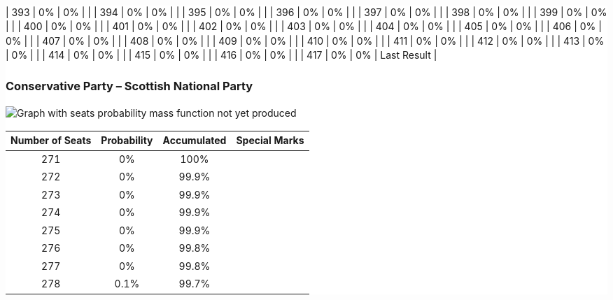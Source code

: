 | 393 | 0% | 0% |  |
| 394 | 0% | 0% |  |
| 395 | 0% | 0% |  |
| 396 | 0% | 0% |  |
| 397 | 0% | 0% |  |
| 398 | 0% | 0% |  |
| 399 | 0% | 0% |  |
| 400 | 0% | 0% |  |
| 401 | 0% | 0% |  |
| 402 | 0% | 0% |  |
| 403 | 0% | 0% |  |
| 404 | 0% | 0% |  |
| 405 | 0% | 0% |  |
| 406 | 0% | 0% |  |
| 407 | 0% | 0% |  |
| 408 | 0% | 0% |  |
| 409 | 0% | 0% |  |
| 410 | 0% | 0% |  |
| 411 | 0% | 0% |  |
| 412 | 0% | 0% |  |
| 413 | 0% | 0% |  |
| 414 | 0% | 0% |  |
| 415 | 0% | 0% |  |
| 416 | 0% | 0% |  |
| 417 | 0% | 0% | Last Result |

### Conservative Party – Scottish National Party

![Graph with seats probability mass function not yet produced](2022-04-10-SavantaComRes-coalitions-seats-pmf-con–snp.png "Seats Probability Mass Function")

| Number of Seats | Probability | Accumulated | Special Marks |
|:---------------:|:-----------:|:-----------:|:-------------:|
| 271 | 0% | 100% |  |
| 272 | 0% | 99.9% |  |
| 273 | 0% | 99.9% |  |
| 274 | 0% | 99.9% |  |
| 275 | 0% | 99.9% |  |
| 276 | 0% | 99.8% |  |
| 277 | 0% | 99.8% |  |
| 278 | 0.1% | 99.7% |  |